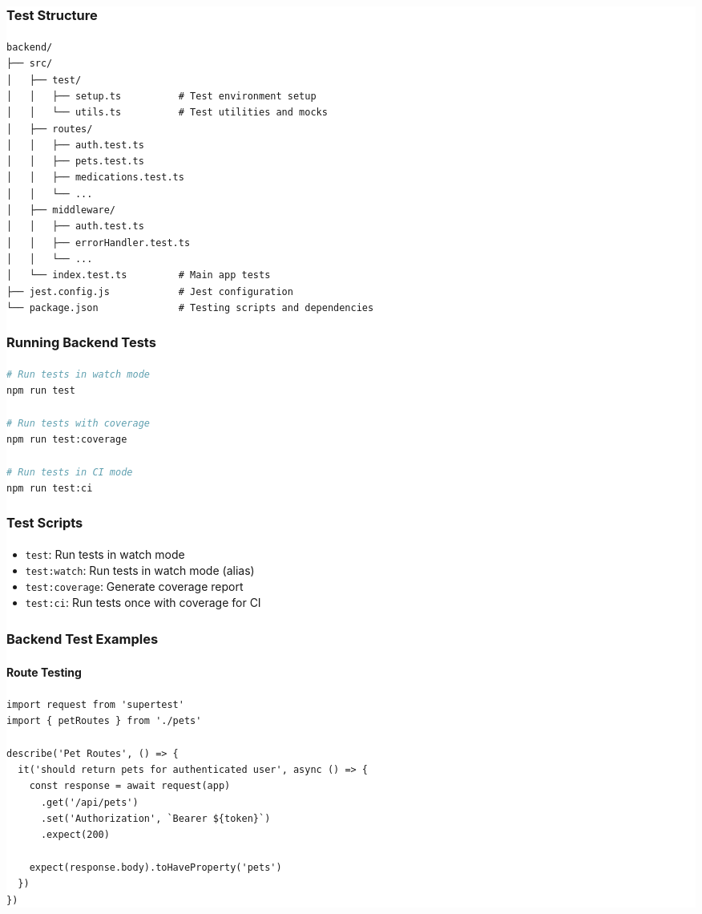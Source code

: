 ### Test Structure
```
backend/
├── src/
│   ├── test/
│   │   ├── setup.ts          # Test environment setup
│   │   └── utils.ts          # Test utilities and mocks
│   ├── routes/
│   │   ├── auth.test.ts
│   │   ├── pets.test.ts
│   │   ├── medications.test.ts
│   │   └── ...
│   ├── middleware/
│   │   ├── auth.test.ts
│   │   ├── errorHandler.test.ts
│   │   └── ...
│   └── index.test.ts         # Main app tests
├── jest.config.js            # Jest configuration
└── package.json              # Testing scripts and dependencies
```

### Running Backend Tests

```bash
# Run tests in watch mode
npm run test

# Run tests with coverage
npm run test:coverage

# Run tests in CI mode
npm run test:ci
```

### Test Scripts
- `test`: Run tests in watch mode
- `test:watch`: Run tests in watch mode (alias)
- `test:coverage`: Generate coverage report
- `test:ci`: Run tests once with coverage for CI

### Backend Test Examples

#### Route Testing
```tsx
import request from 'supertest'
import { petRoutes } from './pets'

describe('Pet Routes', () => {
  it('should return pets for authenticated user', async () => {
    const response = await request(app)
      .get('/api/pets')
      .set('Authorization', `Bearer ${token}`)
      .expect(200)

    expect(response.body).toHaveProperty('pets')
  })
})
```
